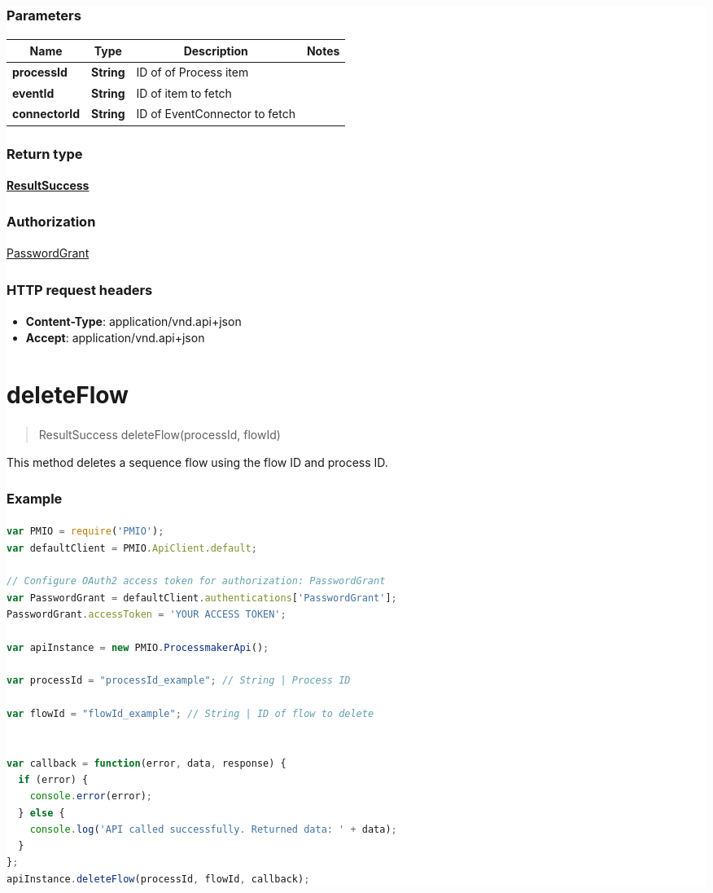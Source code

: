 ### Parameters

Name | Type | Description  | Notes
------------- | ------------- | ------------- | -------------
 **processId** | **String**| ID of of Process item | 
 **eventId** | **String**| ID of item to fetch | 
 **connectorId** | **String**| ID of EventConnector to fetch | 

### Return type

[**ResultSuccess**](ResultSuccess.md)

### Authorization

[PasswordGrant](../README.md#PasswordGrant)

### HTTP request headers

 - **Content-Type**: application/vnd.api+json
 - **Accept**: application/vnd.api+json

<a name="deleteFlow"></a>
# **deleteFlow**
> ResultSuccess deleteFlow(processId, flowId)



This method deletes a sequence flow using the flow ID and process ID.

### Example
```javascript
var PMIO = require('PMIO');
var defaultClient = PMIO.ApiClient.default;

// Configure OAuth2 access token for authorization: PasswordGrant
var PasswordGrant = defaultClient.authentications['PasswordGrant'];
PasswordGrant.accessToken = 'YOUR ACCESS TOKEN';

var apiInstance = new PMIO.ProcessmakerApi();

var processId = "processId_example"; // String | Process ID

var flowId = "flowId_example"; // String | ID of flow to delete


var callback = function(error, data, response) {
  if (error) {
    console.error(error);
  } else {
    console.log('API called successfully. Returned data: ' + data);
  }
};
apiInstance.deleteFlow(processId, flowId, callback);
```
